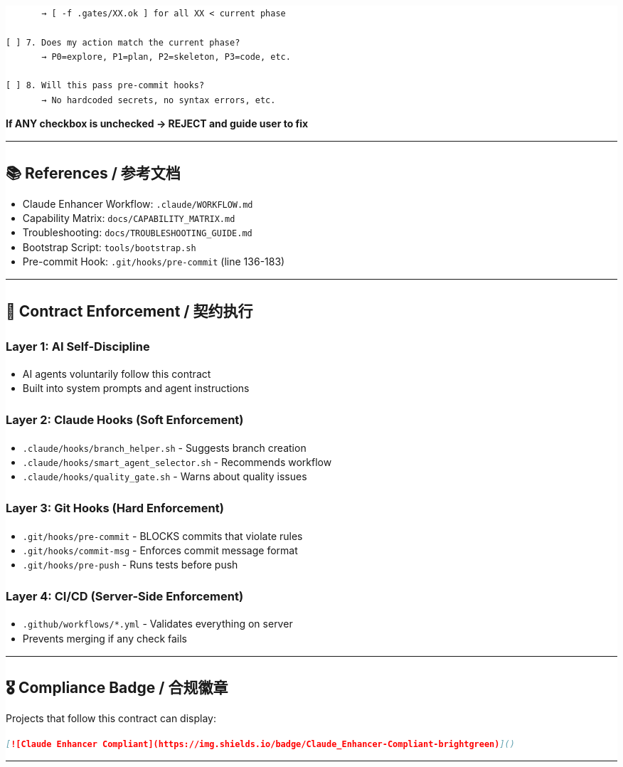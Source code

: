 ```
       → [ -f .gates/XX.ok ] for all XX < current phase

[ ] 7. Does my action match the current phase?
       → P0=explore, P1=plan, P2=skeleton, P3=code, etc.

[ ] 8. Will this pass pre-commit hooks?
       → No hardcoded secrets, no syntax errors, etc.
```

**If ANY checkbox is unchecked → REJECT and guide user to fix**

---

## 📚 References / 参考文档

- Claude Enhancer Workflow: `.claude/WORKFLOW.md`
- Capability Matrix: `docs/CAPABILITY_MATRIX.md`
- Troubleshooting: `docs/TROUBLESHOOTING_GUIDE.md`
- Bootstrap Script: `tools/bootstrap.sh`
- Pre-commit Hook: `.git/hooks/pre-commit` (line 136-183)

---

## 📝 Contract Enforcement / 契约执行

### Layer 1: AI Self-Discipline
- AI agents voluntarily follow this contract
- Built into system prompts and agent instructions

### Layer 2: Claude Hooks (Soft Enforcement)
- `.claude/hooks/branch_helper.sh` - Suggests branch creation
- `.claude/hooks/smart_agent_selector.sh` - Recommends workflow
- `.claude/hooks/quality_gate.sh` - Warns about quality issues

### Layer 3: Git Hooks (Hard Enforcement)
- `.git/hooks/pre-commit` - BLOCKS commits that violate rules
- `.git/hooks/commit-msg` - Enforces commit message format
- `.git/hooks/pre-push` - Runs tests before push

### Layer 4: CI/CD (Server-Side Enforcement)
- `.github/workflows/*.yml` - Validates everything on server
- Prevents merging if any check fails

---

## 🎖️ Compliance Badge / 合规徽章

Projects that follow this contract can display:

```markdown
[![Claude Enhancer Compliant](https://img.shields.io/badge/Claude_Enhancer-Compliant-brightgreen)]()
```

---